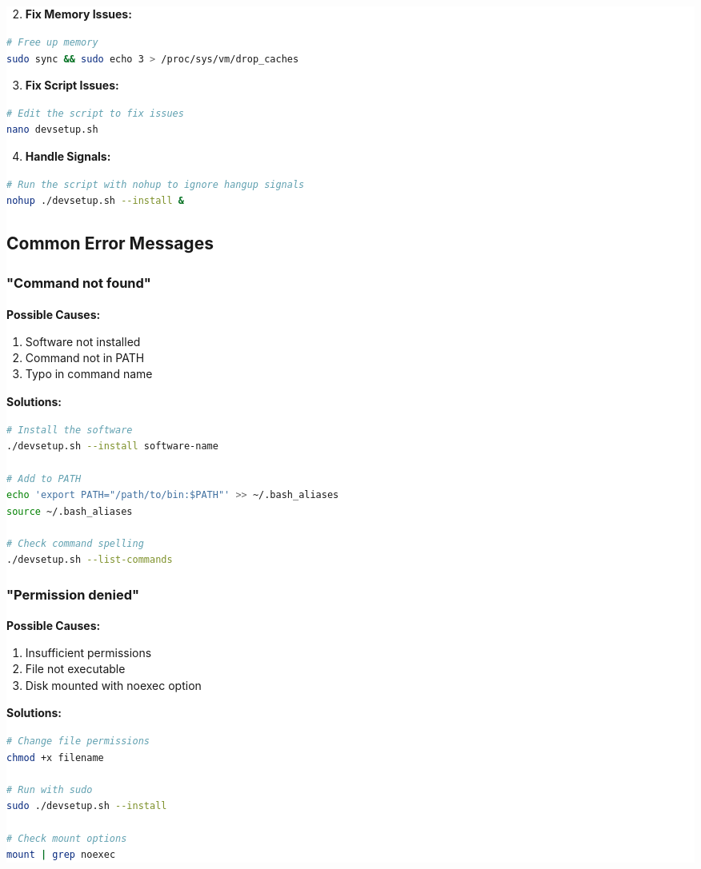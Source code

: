 2. **Fix Memory Issues:**
```bash
# Free up memory
sudo sync && sudo echo 3 > /proc/sys/vm/drop_caches
```

3. **Fix Script Issues:**
```bash
# Edit the script to fix issues
nano devsetup.sh
```

4. **Handle Signals:**
```bash
# Run the script with nohup to ignore hangup signals
nohup ./devsetup.sh --install &
```

## Common Error Messages

### "Command not found"

**Possible Causes:**
1. Software not installed
2. Command not in PATH
3. Typo in command name

**Solutions:**
```bash
# Install the software
./devsetup.sh --install software-name

# Add to PATH
echo 'export PATH="/path/to/bin:$PATH"' >> ~/.bash_aliases
source ~/.bash_aliases

# Check command spelling
./devsetup.sh --list-commands
```

### "Permission denied"

**Possible Causes:**
1. Insufficient permissions
2. File not executable
3. Disk mounted with noexec option

**Solutions:**
```bash
# Change file permissions
chmod +x filename

# Run with sudo
sudo ./devsetup.sh --install

# Check mount options
mount | grep noexec
```
